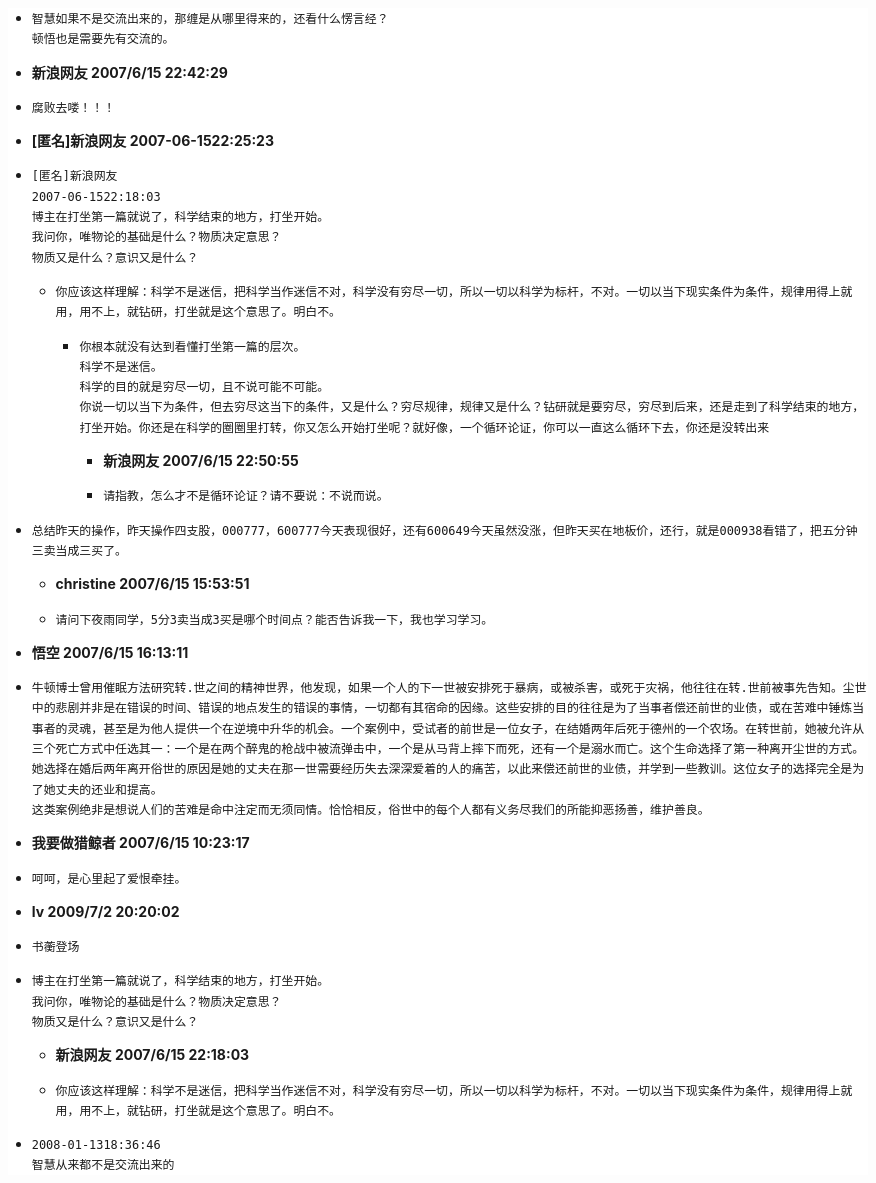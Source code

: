 - ```
  智慧如果不是交流出来的，那缠是从哪里得来的，还看什么愣言经？
  顿悟也是需要先有交流的。
  ```
- **新浪网友 2007/6/15 22:42:29**
- ```
  腐败去喽！！！
  ```
- **[匿名]新浪网友 2007-06-1522:25:23**
- ```
  [匿名]新浪网友
  2007-06-1522:18:03
  博主在打坐第一篇就说了，科学结束的地方，打坐开始。
  我问你，唯物论的基础是什么？物质决定意思？
  物质又是什么？意识又是什么？
  ```
   - ```
     你应该这样理解：科学不是迷信，把科学当作迷信不对，科学没有穷尽一切，所以一切以科学为标杆，不对。一切以当下现实条件为条件，规律用得上就用，用不上，就钻研，打坐就是这个意思了。明白不。
     ```
      - ```
        你根本就没有达到看懂打坐第一篇的层次。
        科学不是迷信。
        科学的目的就是穷尽一切，且不说可能不可能。
        你说一切以当下为条件，但去穷尽这当下的条件，又是什么？穷尽规律，规律又是什么？钻研就是要穷尽，穷尽到后来，还是走到了科学结束的地方，打坐开始。你还是在科学的圈圈里打转，你又怎么开始打坐呢？就好像，一个循环论证，你可以一直这么循环下去，你还是没转出来
        ```
         - **新浪网友 2007/6/15 22:50:55**
         - ```
           请指教，怎么才不是循环论证？请不要说：不说而说。
           ```
- ```
  总结昨天的操作，昨天操作四支股，000777，600777今天表现很好，还有600649今天虽然没涨，但昨天买在地板价，还行，就是000938看错了，把五分钟三卖当成三买了。
  ```
   - **christine 2007/6/15 15:53:51**
   - ```
     请问下夜雨同学，5分3卖当成3买是哪个时间点？能否告诉我一下，我也学习学习。
     ```
- **悟空 2007/6/15 16:13:11**
- ```
  牛顿博士曾用催眠方法研究转.世之间的精神世界，他发现，如果一个人的下一世被安排死于暴病，或被杀害，或死于灾祸，他往往在转.世前被事先告知。尘世中的悲剧并非是在错误的时间、错误的地点发生的错误的事情，一切都有其宿命的因缘。这些安排的目的往往是为了当事者偿还前世的业债，或在苦难中锤炼当事者的灵魂，甚至是为他人提供一个在逆境中升华的机会。一个案例中，受试者的前世是一位女子，在结婚两年后死于德州的一个农场。在转世前，她被允许从三个死亡方式中任选其一：一个是在两个醉鬼的枪战中被流弹击中，一个是从马背上摔下而死，还有一个是溺水而亡。这个生命选择了第一种离开尘世的方式。她选择在婚后两年离开俗世的原因是她的丈夫在那一世需要经历失去深深爱着的人的痛苦，以此来偿还前世的业债，并学到一些教训。这位女子的选择完全是为了她丈夫的还业和提高。
  这类案例绝非是想说人们的苦难是命中注定而无须同情。恰恰相反，俗世中的每个人都有义务尽我们的所能抑恶扬善，维护善良。
  ```
- **我要做猎鲸者 2007/6/15 10:23:17**
- ```
  呵呵，是心里起了爱恨牵挂。
  ```
- **lv 2009/7/2 20:20:02**
- ```
  书蘅登场
  ```
- ```
  博主在打坐第一篇就说了，科学结束的地方，打坐开始。
  我问你，唯物论的基础是什么？物质决定意思？
  物质又是什么？意识又是什么？
  ```
   - **新浪网友 2007/6/15 22:18:03**
   - ```
     你应该这样理解：科学不是迷信，把科学当作迷信不对，科学没有穷尽一切，所以一切以科学为标杆，不对。一切以当下现实条件为条件，规律用得上就用，用不上，就钻研，打坐就是这个意思了。明白不。
     ```
- ```
  2008-01-1318:36:46
  智慧从来都不是交流出来的